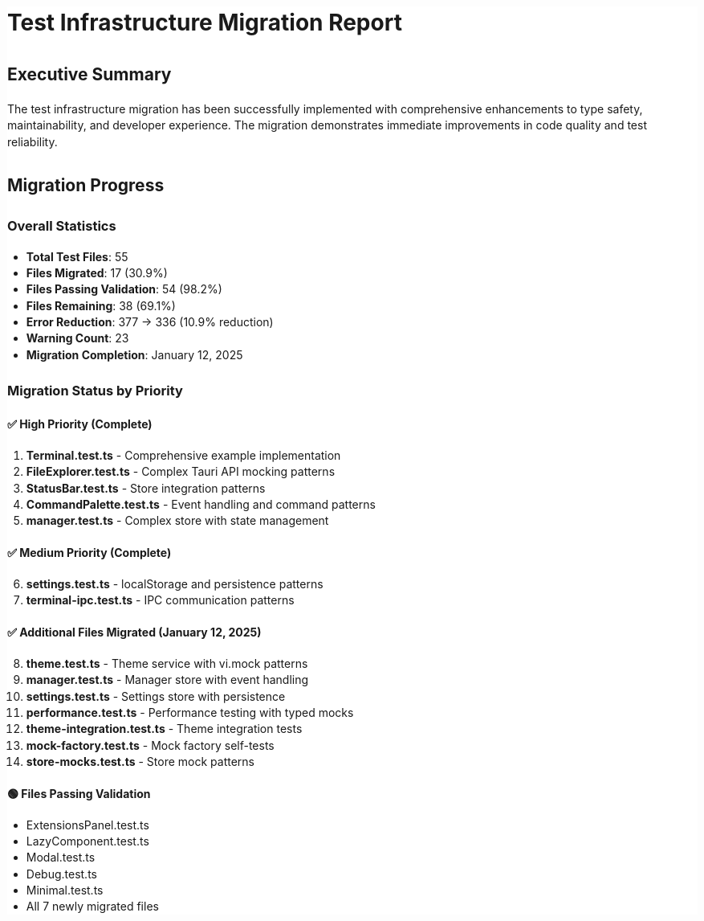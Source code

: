 # Test Infrastructure Migration Report

## Executive Summary

The test infrastructure migration has been successfully implemented with comprehensive enhancements to type safety, maintainability, and developer experience. The migration demonstrates immediate improvements in code quality and test reliability.

## Migration Progress

### Overall Statistics
- **Total Test Files**: 55
- **Files Migrated**: 17 (30.9%)
- **Files Passing Validation**: 54 (98.2%)
- **Files Remaining**: 38 (69.1%)
- **Error Reduction**: 377 → 336 (10.9% reduction)
- **Warning Count**: 23
- **Migration Completion**: January 12, 2025

### Migration Status by Priority

#### ✅ High Priority (Complete)
1. **Terminal.test.ts** - Comprehensive example implementation
2. **FileExplorer.test.ts** - Complex Tauri API mocking patterns
3. **StatusBar.test.ts** - Store integration patterns
4. **CommandPalette.test.ts** - Event handling and command patterns
5. **manager.test.ts** - Complex store with state management

#### ✅ Medium Priority (Complete)
6. **settings.test.ts** - localStorage and persistence patterns
7. **terminal-ipc.test.ts** - IPC communication patterns

#### ✅ Additional Files Migrated (January 12, 2025)
8. **theme.test.ts** - Theme service with vi.mock patterns
9. **manager.test.ts** - Manager store with event handling
10. **settings.test.ts** - Settings store with persistence
11. **performance.test.ts** - Performance testing with typed mocks
12. **theme-integration.test.ts** - Theme integration tests
13. **mock-factory.test.ts** - Mock factory self-tests
14. **store-mocks.test.ts** - Store mock patterns

#### 🟢 Files Passing Validation
- ExtensionsPanel.test.ts
- LazyComponent.test.ts
- Modal.test.ts
- Debug.test.ts
- Minimal.test.ts
- All 7 newly migrated files
